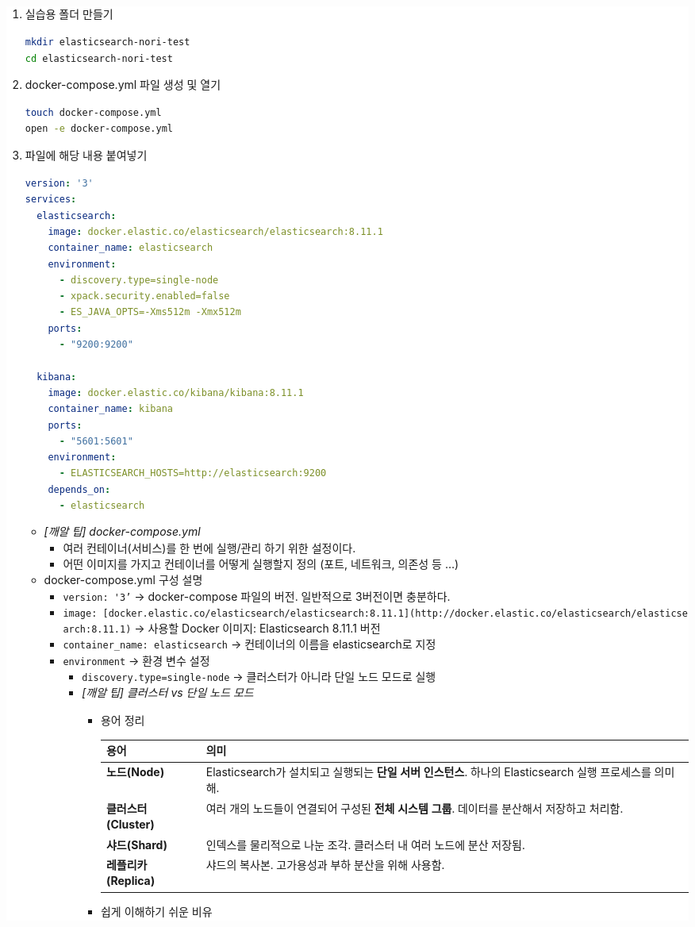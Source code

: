 1. 실습용 폴더 만들기
    
    ```bash
    mkdir elasticsearch-nori-test
    cd elasticsearch-nori-test
    ```
    
2. docker-compose.yml 파일 생성 및 열기
    
    ```bash
    touch docker-compose.yml
    open -e docker-compose.yml
    ```
    
3. 파일에 해당 내용 붙여넣기
    
    ```yaml
    version: '3'
    services:
      elasticsearch:
        image: docker.elastic.co/elasticsearch/elasticsearch:8.11.1
        container_name: elasticsearch
        environment:
          - discovery.type=single-node
          - xpack.security.enabled=false
          - ES_JAVA_OPTS=-Xms512m -Xmx512m
        ports:
          - "9200:9200"
    
      kibana:
        image: docker.elastic.co/kibana/kibana:8.11.1
        container_name: kibana
        ports:
          - "5601:5601"
        environment:
          - ELASTICSEARCH_HOSTS=http://elasticsearch:9200
        depends_on:
          - elasticsearch
    ```
    
    - *[깨알 팁] docker-compose.yml*
        - 여러 컨테이너(서비스)를 한 번에 실행/관리 하기 위한 설정이다.
        - 어떤 이미지를 가지고 컨테이너를 어떻게 실행할지 정의 (포트, 네트워크, 의존성 등 …)
    - docker-compose.yml 구성 설명
        - `version: '3’` → docker-compose 파일의 버전. 일반적으로 3버전이면 충분하다.
        - `image: [docker.elastic.co/elasticsearch/elasticsearch:8.11.1](http://docker.elastic.co/elasticsearch/elasticsearch:8.11.1)` → 사용할 Docker 이미지: Elasticsearch 8.11.1 버전
        - `container_name: elasticsearch` → 컨테이너의 이름을 elasticsearch로 지정
        - `environment` → 환경 변수 설정
            - `discovery.type=single-node` → 클러스터가 아니라 단일 노드 모드로 실행
            - *[깨알 팁] 클러스터 vs 단일 노드 모드*
                - 용어 정리
                    
                    
                    | **용어** | **의미** |
                    | --- | --- |
                    | **노드(Node)** | Elasticsearch가 설치되고 실행되는 **단일 서버 인스턴스**. 하나의 Elasticsearch 실행 프로세스를 의미해. |
                    | **클러스터(Cluster)** | 여러 개의 노드들이 연결되어 구성된 **전체 시스템 그룹**. 데이터를 분산해서 저장하고 처리함. |
                    | **샤드(Shard)** | 인덱스를 물리적으로 나눈 조각. 클러스터 내 여러 노드에 분산 저장됨. |
                    | **레플리카(Replica)** | 샤드의 복사본. 고가용성과 부하 분산을 위해 사용함. |
                - 쉽게 이해하기 쉬운 비유
                    